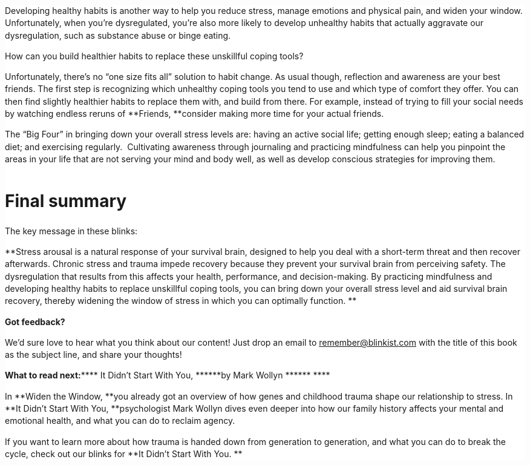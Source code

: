 Developing healthy habits is another way to help you reduce stress, manage emotions and physical pain, and widen your window. Unfortunately, when you’re dysregulated, you’re also more likely to develop unhealthy habits that actually aggravate our dysregulation, such as substance abuse or binge eating.

How can you build healthier habits to replace these unskillful coping tools?

Unfortunately, there’s no “one size fits all” solution to habit change. As usual though, reflection and awareness are your best friends. The first step is recognizing which unhealthy coping tools you tend to use and which type of comfort they offer. You can then find slightly healthier habits to replace them with, and build from there. For example, instead of trying to fill your social needs by watching endless reruns of **Friends, **consider making more time for your actual friends. 

The “Big Four” in bringing down your overall stress levels are: having an active social life; getting enough sleep; eating a balanced diet; and exercising regularly.  Cultivating awareness through journaling and practicing mindfulness can help you pinpoint the areas in your life that are not serving your mind and body well, as well as develop conscious strategies for improving them. 

# Final summary

The key message in these blinks:

**Stress arousal is a natural response of your survival brain, designed to help you deal with a short-term threat and then recover afterwards. Chronic stress and trauma impede recovery because they prevent your survival brain from perceiving safety. The dysregulation that results from this affects your health, performance, and decision-making. By practicing mindfulness and developing healthy habits to replace unskillful coping tools, you can bring down your overall stress level and aid survival brain recovery, thereby widening the window of stress in which you can optimally function. **

**Got feedback?**

We’d sure love to hear what you think about our content! Just drop an email to remember@blinkist.com with the title of this book as the subject line, and share your thoughts!

**What to read next:****** It Didn’t Start With You, ******by Mark Wollyn ****** ****

In **Widen the Window, **you already got an overview of how genes and childhood trauma shape our relationship to stress. In **It Didn’t Start With You, **psychologist Mark Wollyn dives even deeper into how our family history affects your mental and emotional health, and what you can do to reclaim agency.

If you want to learn more about how trauma is handed down from generation to generation, and what you can do to break the cycle, check out our blinks for **It Didn’t Start With You. **
